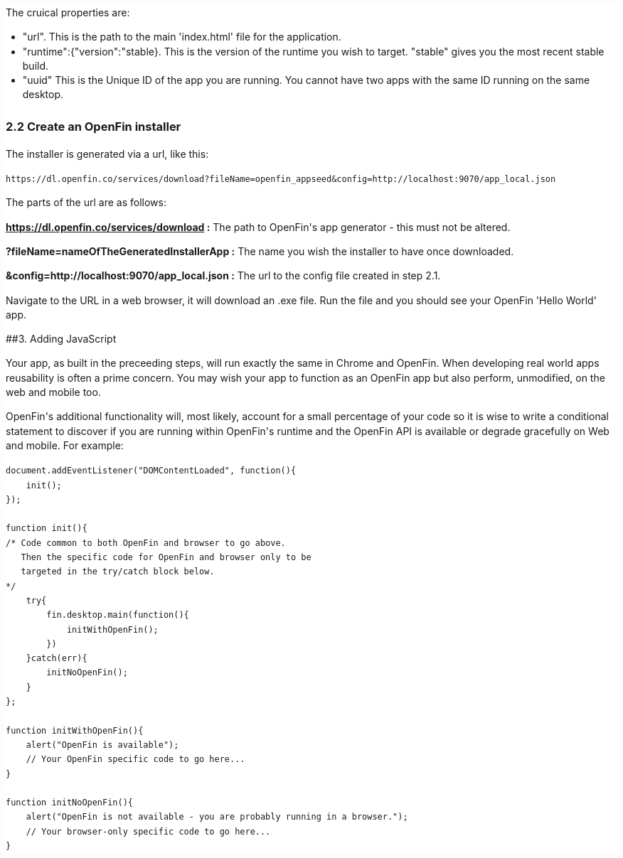  The cruical properties are:
 
 - "url". This is the path to the main 'index.html' file for the application.
 - "runtime":{"version":"stable}. This is the version of the runtime you wish to target. "stable" gives you the most recent stable build.
 - "uuid" This is the Unique ID of the app you are running. You cannot have two apps with the same ID running on the same desktop.

 
 
### 2.2 Create an OpenFin installer
The installer is generated via a url, like this:

```
https://dl.openfin.co/services/download?fileName=openfin_appseed&config=http://localhost:9070/app_local.json 
```
The parts of the url are as follows:

**https://dl.openfin.co/services/download :** The path to OpenFin's app generator - this must not be altered.

**?fileName=nameOfTheGeneratedInstallerApp :** The name you wish the installer to have once downloaded.

**&config=http://localhost:9070/app_local.json :** The url to the config file created in step 2.1.

Navigate to the URL in a web browser, it will download an .exe file. Run the file and you should see your OpenFin 'Hello World' app.

##3. Adding JavaScript

Your app, as built in the preceeding steps, will run exactly the same in Chrome and OpenFin. When developing real world apps reusability is often a prime concern. You may wish your app to function as an OpenFin app but also perform, unmodified, on the web and mobile too.

OpenFin's additional functionality will, most likely, account for a small percentage of your code so it is wise to write a conditional statement to discover if you are running within OpenFin's runtime and the OpenFin API is available or degrade gracefully on Web and mobile. For example:

```
document.addEventListener("DOMContentLoaded", function(){
    init();
});

function init(){
/* Code common to both OpenFin and browser to go above.
   Then the specific code for OpenFin and browser only to be
   targeted in the try/catch block below. 
*/
    try{
        fin.desktop.main(function(){
            initWithOpenFin();
        })
    }catch(err){
        initNoOpenFin();
    }
};

function initWithOpenFin(){
    alert("OpenFin is available");
    // Your OpenFin specific code to go here...
}

function initNoOpenFin(){
    alert("OpenFin is not available - you are probably running in a browser.");
    // Your browser-only specific code to go here...
}

```